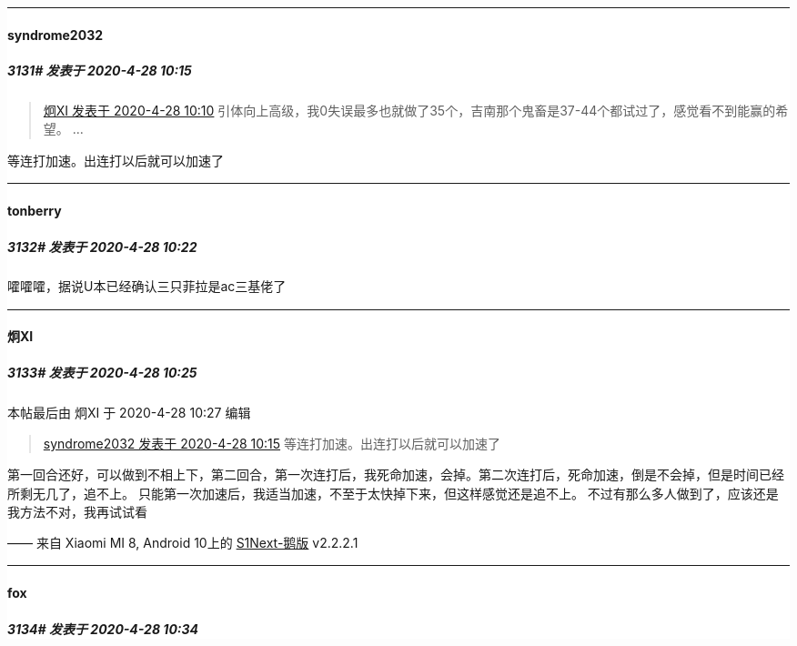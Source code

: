





-----

####  syndrome2032  
##### 3131#       发表于 2020-4-28 10:15



<blockquote><a href="httphttps://bbs.saraba1st.com/2b/forum.php?mod=redirect&amp;goto=findpost&amp;pid=47231334&amp;ptid=1922375" target="_blank">炯XI 发表于 2020-4-28 10:10</a>
引体向上高级，我0失误最多也就做了35个，吉南那个鬼畜是37-44个都试过了，感觉看不到能赢的希望。
 ...</blockquote>
等连打加速。出连打以后就可以加速了







-----

####  tonberry  
##### 3132#       发表于 2020-4-28 10:22




嚯嚯嚯，据说U本已经确认三只菲拉是ac三基佬了







-----

####  炯XI  
##### 3133#       发表于 2020-4-28 10:25



 本帖最后由 炯XI 于 2020-4-28 10:27 编辑 
<blockquote><a href="httphttps://bbs.saraba1st.com/2b/forum.php?mod=redirect&amp;goto=findpost&amp;pid=47231398&amp;ptid=1922375" target="_blank">syndrome2032 发表于 2020-4-28 10:15</a>
等连打加速。出连打以后就可以加速了</blockquote>
第一回合还好，可以做到不相上下，第二回合，第一次连打后，我死命加速，会掉。第二次连打后，死命加速，倒是不会掉，但是时间已经所剩无几了，追不上。
只能第一次加速后，我适当加速，不至于太快掉下来，但这样感觉还是追不上。
不过有那么多人做到了，应该还是我方法不对，我再试试看

—— 来自 Xiaomi MI 8, Android 10上的 [S1Next-鹅版](https://github.com/ykrank/S1-Next/releases) v2.2.2.1







-----

####  fox  
##### 3134#       发表于 2020-4-28 10:34
